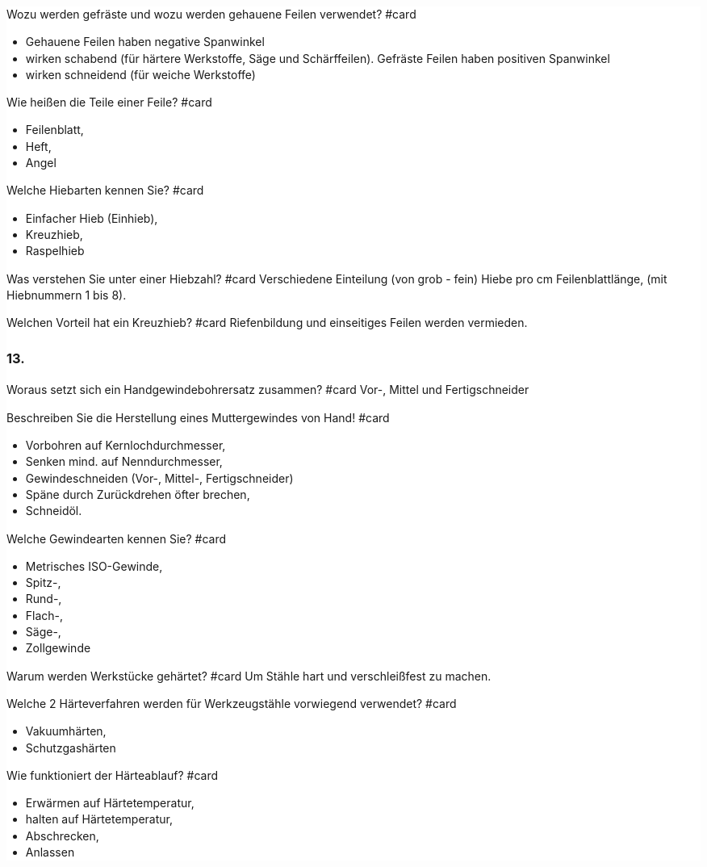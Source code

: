 
Wozu werden gefräste und wozu werden gehauene Feilen verwendet? #card
- Gehauene Feilen haben negative Spanwinkel
- wirken schabend (für härtere Werkstoffe, Säge und Schärffeilen). Gefräste Feilen haben positiven Spanwinkel
- wirken schneidend (für weiche Werkstoffe)


Wie heißen die Teile einer Feile? #card
- Feilenblatt,
- Heft,
- Angel

Welche Hiebarten kennen Sie? #card
- Einfacher Hieb (Einhieb),
- Kreuzhieb,
- Raspelhieb

Was verstehen Sie unter einer Hiebzahl? #card
Verschiedene Einteilung (von grob - fein) Hiebe pro cm Feilenblattlänge, (mit Hiebnummern 1 bis 8).


Welchen Vorteil hat ein Kreuzhieb? #card
Riefenbildung und einseitiges Feilen werden vermieden.

### 13.

Woraus setzt sich ein Handgewindebohrersatz zusammen? #card 
Vor-, Mittel und Fertigschneider


Beschreiben Sie die Herstellung eines Muttergewindes von Hand! #card 
- Vorbohren auf Kernlochdurchmesser,
- Senken mind. auf Nenndurchmesser,
- Gewindeschneiden (Vor-, Mittel-, Fertigschneider)
- Späne durch Zurückdrehen öfter brechen,
- Schneidöl.


Welche Gewindearten kennen Sie? #card 
- Metrisches ISO-Gewinde,
- Spitz-,
- Rund-,
- Flach-,
- Säge-,
- Zollgewinde


Warum werden Werkstücke gehärtet? #card 
Um Stähle hart und verschleißfest zu machen.


Welche 2 Härteverfahren werden für Werkzeugstähle vorwiegend verwendet? #card 
- Vakuumhärten,
- Schutzgashärten


Wie funktioniert der Härteablauf? #card 
- Erwärmen auf Härtetemperatur,
- halten auf Härtetemperatur,
- Abschrecken,
- Anlassen
